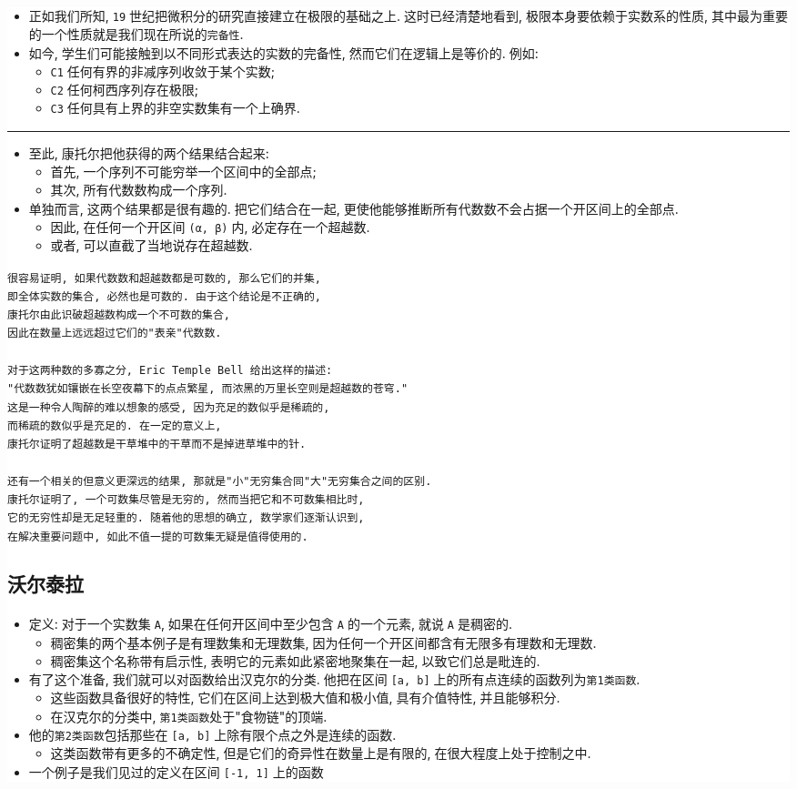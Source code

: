 - 正如我们所知, `19` 世纪把微积分的研究直接建立在极限的基础之上.
  这时已经清楚地看到, 极限本身要依赖于实数系的性质,
  其中最为重要的一个性质就是我们现在所说的`完备性`.
- 如今, 学生们可能接触到以不同形式表达的实数的完备性,
  然而它们在逻辑上是等价的. 例如:
  - `C1` 任何有界的非减序列收敛于某个实数;
  - `C2` 任何柯西序列存在极限;
  - `C3` 任何具有上界的非空实数集有一个上确界.

---

- 至此, 康托尔把他获得的两个结果结合起来:
  - 首先, 一个序列不可能穷举一个区间中的全部点;
  - 其次, 所有代数数构成一个序列.
- 单独而言, 这两个结果都是很有趣的. 把它们结合在一起,
  更使他能够推断所有代数数不会占据一个开区间上的全部点.
  - 因此, 在任何一个开区间 `(α, β)` 内, 必定存在一个超越数.
  - 或者, 可以直截了当地说存在超越数.

```
很容易证明, 如果代数数和超越数都是可数的, 那么它们的并集,
即全体实数的集合, 必然也是可数的. 由于这个结论是不正确的,
康托尔由此识破超越数构成一个不可数的集合,
因此在数量上远远超过它们的"表亲"代数数.

对于这两种数的多寡之分, Eric Temple Bell 给出这样的描述:
"代数数犹如镶嵌在长空夜幕下的点点繁星, 而浓黑的万里长空则是超越数的苍穹."
这是一种令人陶醉的难以想象的感受, 因为充足的数似乎是稀疏的,
而稀疏的数似乎是充足的. 在一定的意义上,
康托尔证明了超越数是干草堆中的干草而不是掉进草堆中的针.

还有一个相关的但意义更深远的结果, 那就是"小"无穷集合同"大"无穷集合之间的区别.
康托尔证明了, 一个可数集尽管是无穷的, 然而当把它和不可数集相比时,
它的无穷性却是无足轻重的. 随着他的思想的确立, 数学家们逐渐认识到,
在解决重要问题中, 如此不值一提的可数集无疑是值得使用的.
```

## 沃尔泰拉

- 定义: 对于一个实数集 `A`, 如果在任何开区间中至少包含 `A` 的一个元素,
  就说 `A` 是稠密的.
  - 稠密集的两个基本例子是有理数集和无理数集,
    因为任何一个开区间都含有无限多有理数和无理数.
  - 稠密集这个名称带有启示性, 表明它的元素如此紧密地聚集在一起, 以致它们总是毗连的.
- 有了这个准备, 我们就可以对函数给出汉克尔的分类.
  他把在区间 `[a, b]` 上的所有点连续的函数列为`第1类函数`.
  - 这些函数具备很好的特性, 它们在区间上达到极大值和极小值,
    具有介值特性, 并且能够积分.
  - 在汉克尔的分类中, `第1类函数`处于"食物链"的顶端.
- 他的`第2类函数`包括那些在 `[a, b]` 上除有限个点之外是连续的函数.
  - 这类函数带有更多的不确定性, 但是它们的奇异性在数量上是有限的,
    在很大程度上处于控制之中.
- 一个例子是我们见过的定义在区间 `[-1, 1]` 上的函数
